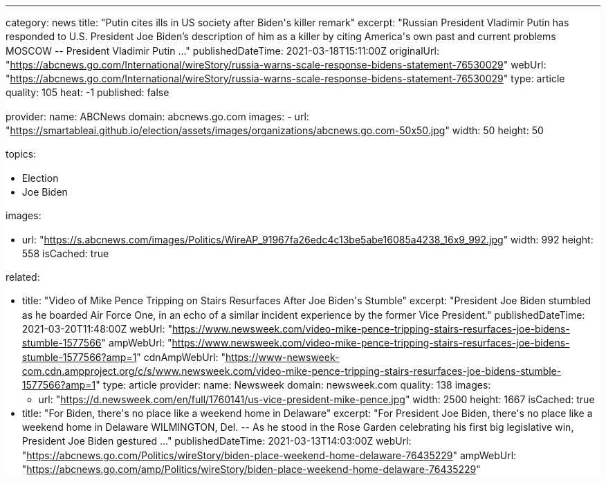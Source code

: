 ---
category: news
title: "Putin cites ills in US society after Biden's killer remark"
excerpt: "Russian President Vladimir Putin has responded to U.S. President Joe Biden’s description of him as a killer by citing America's own past and current problems MOSCOW -- President Vladimir Putin ..."
publishedDateTime: 2021-03-18T15:11:00Z
originalUrl: "https://abcnews.go.com/International/wireStory/russia-warns-scale-response-bidens-statement-76530029"
webUrl: "https://abcnews.go.com/International/wireStory/russia-warns-scale-response-bidens-statement-76530029"
type: article
quality: 105
heat: -1
published: false

provider:
  name: ABCNews
  domain: abcnews.go.com
  images:
    - url: "https://smartableai.github.io/election/assets/images/organizations/abcnews.go.com-50x50.jpg"
      width: 50
      height: 50

topics:
  - Election
  - Joe Biden

images:
  - url: "https://s.abcnews.com/images/Politics/WireAP_91967fa26edc4c13be5abe16085a4238_16x9_992.jpg"
    width: 992
    height: 558
    isCached: true

related:
  - title: "Video of Mike Pence Tripping on Stairs Resurfaces After Joe Biden's Stumble"
    excerpt: "President Joe Biden stumbled as he boarded Air Force One, in an echo of a similar incident experience by the former Vice President."
    publishedDateTime: 2021-03-20T11:48:00Z
    webUrl: "https://www.newsweek.com/video-mike-pence-tripping-stairs-resurfaces-joe-bidens-stumble-1577566"
    ampWebUrl: "https://www.newsweek.com/video-mike-pence-tripping-stairs-resurfaces-joe-bidens-stumble-1577566?amp=1"
    cdnAmpWebUrl: "https://www-newsweek-com.cdn.ampproject.org/c/s/www.newsweek.com/video-mike-pence-tripping-stairs-resurfaces-joe-bidens-stumble-1577566?amp=1"
    type: article
    provider:
      name: Newsweek
      domain: newsweek.com
    quality: 138
    images:
      - url: "https://d.newsweek.com/en/full/1760141/us-vice-president-mike-pence.jpg"
        width: 2500
        height: 1667
        isCached: true
  - title: "For Biden, there's no place like a weekend home in Delaware"
    excerpt: "For President Joe Biden, there's no place like a weekend home in Delaware WILMINGTON, Del. -- As he stood in the Rose Garden celebrating his first big legislative win, President Joe Biden gestured ..."
    publishedDateTime: 2021-03-13T14:03:00Z
    webUrl: "https://abcnews.go.com/Politics/wireStory/biden-place-weekend-home-delaware-76435229"
    ampWebUrl: "https://abcnews.go.com/amp/Politics/wireStory/biden-place-weekend-home-delaware-76435229"